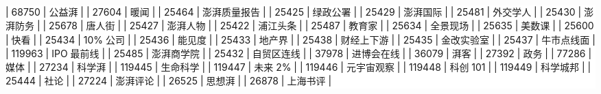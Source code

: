 | 68750   | 公益湃       |
| 27604   | 暖闻         |
| 25464   | 澎湃质量报告 |
| 25425   | 绿政公署     |
| 25429   | 澎湃国际     |
| 25481   | 外交学人     |
| 25430   | 澎湃防务     |
| 25678   | 唐人街       |
| 25427   | 澎湃人物     |
| 25422   | 浦江头条     |
| 25487   | 教育家       |
| 25634   | 全景现场     |
| 25635   | 美数课       |
| 25600   | 快看         |
| 25434   | 10% 公司     |
| 25436   | 能见度       |
| 25433   | 地产界       |
| 25438   | 财经上下游   |
| 25435   | 金改实验室   |
| 25437   | 牛市点线面   |
| 119963  | IPO 最前线   |
| 25485   | 澎湃商学院   |
| 25432   | 自贸区连线   |
| 37978   | 进博会在线   |
| 36079   | 湃客         |
| 27392   | 政务         |
| 77286   | 媒体         |
| 27234   | 科学湃       |
| 119445  | 生命科学     |
| 119447  | 未来 2%      |
| 119446  | 元宇宙观察   |
| 119448  | 科创 101     |
| 119449  | 科学城邦     |
| 25444   | 社论         |
| 27224   | 澎湃评论     |
| 26525   | 思想湃       |
| 26878   | 上海书评     |